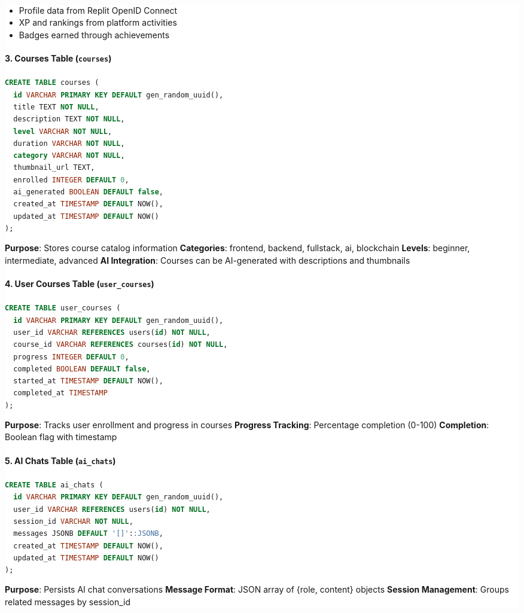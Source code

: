 - Profile data from Replit OpenID Connect
- XP and rankings from platform activities
- Badges earned through achievements

#### 3. Courses Table (`courses`)
```sql
CREATE TABLE courses (
  id VARCHAR PRIMARY KEY DEFAULT gen_random_uuid(),
  title TEXT NOT NULL,
  description TEXT NOT NULL,
  level VARCHAR NOT NULL,
  duration VARCHAR NOT NULL,
  category VARCHAR NOT NULL,
  thumbnail_url TEXT,
  enrolled INTEGER DEFAULT 0,
  ai_generated BOOLEAN DEFAULT false,
  created_at TIMESTAMP DEFAULT NOW(),
  updated_at TIMESTAMP DEFAULT NOW()
);
```
**Purpose**: Stores course catalog information
**Categories**: frontend, backend, fullstack, ai, blockchain
**Levels**: beginner, intermediate, advanced
**AI Integration**: Courses can be AI-generated with descriptions and thumbnails

#### 4. User Courses Table (`user_courses`)
```sql
CREATE TABLE user_courses (
  id VARCHAR PRIMARY KEY DEFAULT gen_random_uuid(),
  user_id VARCHAR REFERENCES users(id) NOT NULL,
  course_id VARCHAR REFERENCES courses(id) NOT NULL,
  progress INTEGER DEFAULT 0,
  completed BOOLEAN DEFAULT false,
  started_at TIMESTAMP DEFAULT NOW(),
  completed_at TIMESTAMP
);
```
**Purpose**: Tracks user enrollment and progress in courses
**Progress Tracking**: Percentage completion (0-100)
**Completion**: Boolean flag with timestamp

#### 5. AI Chats Table (`ai_chats`)
```sql
CREATE TABLE ai_chats (
  id VARCHAR PRIMARY KEY DEFAULT gen_random_uuid(),
  user_id VARCHAR REFERENCES users(id) NOT NULL,
  session_id VARCHAR NOT NULL,
  messages JSONB DEFAULT '[]'::JSONB,
  created_at TIMESTAMP DEFAULT NOW(),
  updated_at TIMESTAMP DEFAULT NOW()
);
```
**Purpose**: Persists AI chat conversations
**Message Format**: JSON array of {role, content} objects
**Session Management**: Groups related messages by session_id
